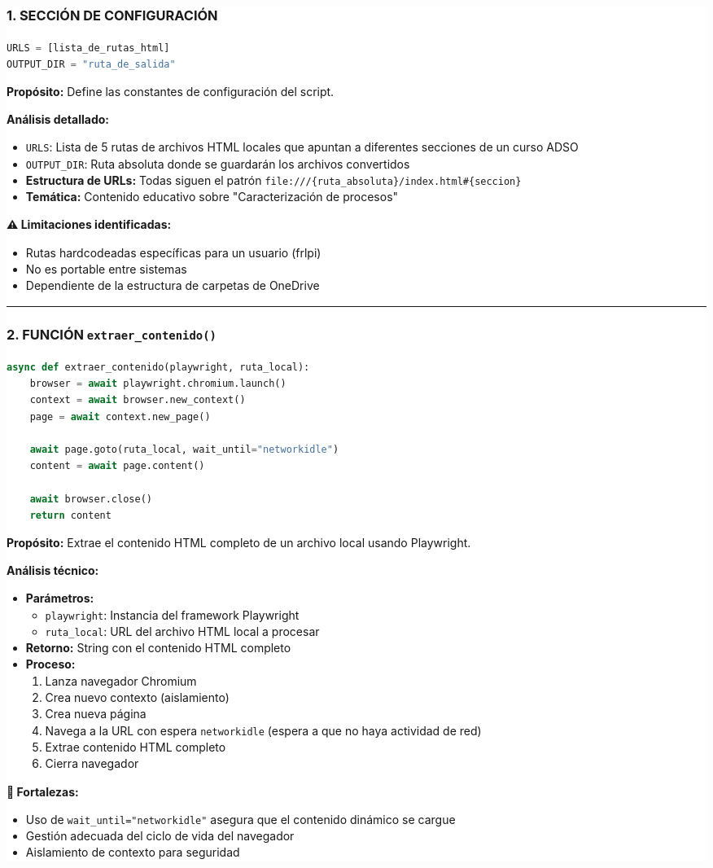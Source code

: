 ### 1. SECCIÓN DE CONFIGURACIÓN

```python
URLS = [lista_de_rutas_html]
OUTPUT_DIR = "ruta_de_salida"
```

**Propósito:** Define las constantes de configuración del script.

**Análisis detallado:**
- `URLS`: Lista de 5 rutas de archivos HTML locales que apuntan a diferentes secciones de un curso ADSO
- `OUTPUT_DIR`: Ruta absoluta donde se guardarán los archivos convertidos
- **Estructura de URLs:** Todas siguen el patrón `file:///{ruta_absoluta}/index.html#{seccion}`
- **Temática:** Contenido educativo sobre "Caracterización de procesos"

**⚠️ Limitaciones identificadas:**
- Rutas hardcodeadas específicas para un usuario (frlpi)
- No es portable entre sistemas
- Dependiente de la estructura de carpetas de OneDrive

---

### 2. FUNCIÓN `extraer_contenido()`

```python
async def extraer_contenido(playwright, ruta_local):
    browser = await playwright.chromium.launch()
    context = await browser.new_context()
    page = await context.new_page()
    
    await page.goto(ruta_local, wait_until="networkidle")
    content = await page.content()
    
    await browser.close()
    return content
```

**Propósito:** Extrae el contenido HTML completo de un archivo local usando Playwright.

**Análisis técnico:**
- **Parámetros:**
  - `playwright`: Instancia del framework Playwright
  - `ruta_local`: URL del archivo HTML local a procesar
- **Retorno:** String con el contenido HTML completo
- **Proceso:**
  1. Lanza navegador Chromium
  2. Crea nuevo contexto (aislamiento)
  3. Crea nueva página
  4. Navega a la URL con espera `networkidle` (espera a que no haya actividad de red)
  5. Extrae contenido HTML completo
  6. Cierra navegador

**🔧 Fortalezas:**
- Uso de `wait_until="networkidle"` asegura que el contenido dinámico se cargue
- Gestión adecuada del ciclo de vida del navegador
- Aislamiento de contexto para seguridad
